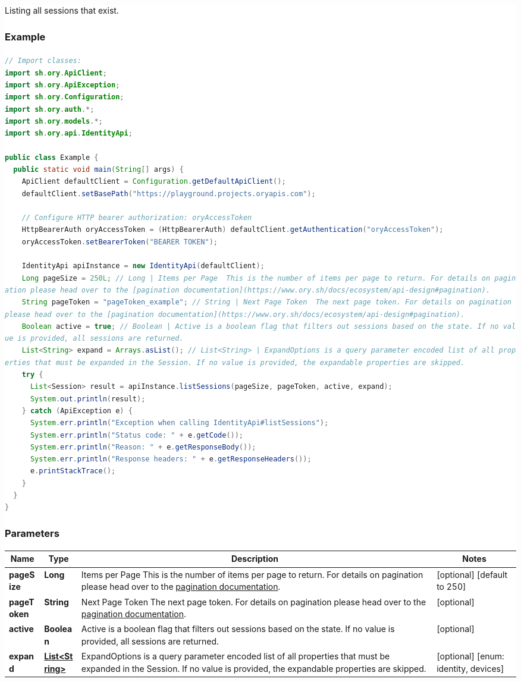 Listing all sessions that exist.

### Example
```java
// Import classes:
import sh.ory.ApiClient;
import sh.ory.ApiException;
import sh.ory.Configuration;
import sh.ory.auth.*;
import sh.ory.models.*;
import sh.ory.api.IdentityApi;

public class Example {
  public static void main(String[] args) {
    ApiClient defaultClient = Configuration.getDefaultApiClient();
    defaultClient.setBasePath("https://playground.projects.oryapis.com");
    
    // Configure HTTP bearer authorization: oryAccessToken
    HttpBearerAuth oryAccessToken = (HttpBearerAuth) defaultClient.getAuthentication("oryAccessToken");
    oryAccessToken.setBearerToken("BEARER TOKEN");

    IdentityApi apiInstance = new IdentityApi(defaultClient);
    Long pageSize = 250L; // Long | Items per Page  This is the number of items per page to return. For details on pagination please head over to the [pagination documentation](https://www.ory.sh/docs/ecosystem/api-design#pagination).
    String pageToken = "pageToken_example"; // String | Next Page Token  The next page token. For details on pagination please head over to the [pagination documentation](https://www.ory.sh/docs/ecosystem/api-design#pagination).
    Boolean active = true; // Boolean | Active is a boolean flag that filters out sessions based on the state. If no value is provided, all sessions are returned.
    List<String> expand = Arrays.asList(); // List<String> | ExpandOptions is a query parameter encoded list of all properties that must be expanded in the Session. If no value is provided, the expandable properties are skipped.
    try {
      List<Session> result = apiInstance.listSessions(pageSize, pageToken, active, expand);
      System.out.println(result);
    } catch (ApiException e) {
      System.err.println("Exception when calling IdentityApi#listSessions");
      System.err.println("Status code: " + e.getCode());
      System.err.println("Reason: " + e.getResponseBody());
      System.err.println("Response headers: " + e.getResponseHeaders());
      e.printStackTrace();
    }
  }
}
```

### Parameters

| Name | Type | Description  | Notes |
|------------- | ------------- | ------------- | -------------|
| **pageSize** | **Long**| Items per Page  This is the number of items per page to return. For details on pagination please head over to the [pagination documentation](https://www.ory.sh/docs/ecosystem/api-design#pagination). | [optional] [default to 250] |
| **pageToken** | **String**| Next Page Token  The next page token. For details on pagination please head over to the [pagination documentation](https://www.ory.sh/docs/ecosystem/api-design#pagination). | [optional] |
| **active** | **Boolean**| Active is a boolean flag that filters out sessions based on the state. If no value is provided, all sessions are returned. | [optional] |
| **expand** | [**List&lt;String&gt;**](String.md)| ExpandOptions is a query parameter encoded list of all properties that must be expanded in the Session. If no value is provided, the expandable properties are skipped. | [optional] [enum: identity, devices] |
